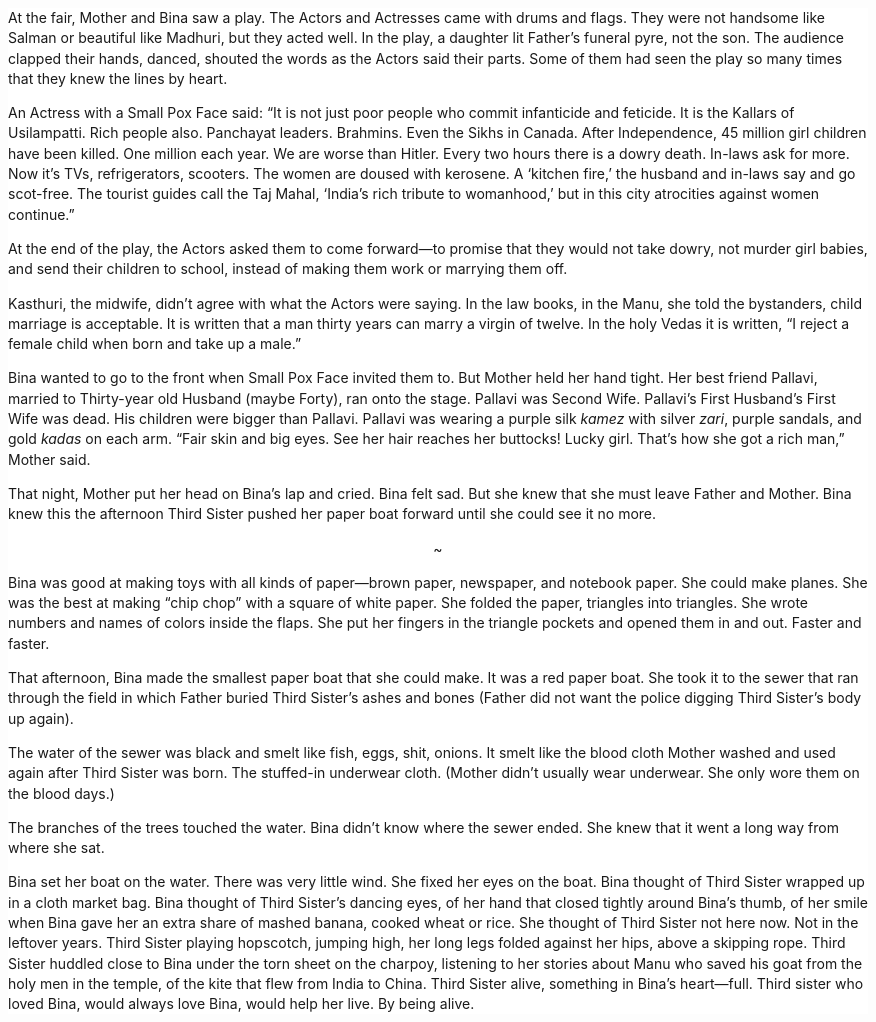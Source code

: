 At the fair, Mother and Bina saw a play. The Actors and Actresses came with drums and flags. They were not handsome like Salman or beautiful like Madhuri, but they acted well. In the play, a daughter lit Father’s funeral pyre, not the son. The audience clapped their hands, danced, shouted the words as the Actors said their parts. Some of them had seen the play so many times that they knew the lines by heart.

An Actress with a Small Pox Face said: “It is not just poor people who commit infanticide and feticide. It is the Kallars of Usilampatti. Rich people also. Panchayat leaders. Brahmins. Even the Sikhs in Canada. After Independence, 45 million girl children have been killed. One million each year. We are worse than Hitler. Every two hours there is a dowry death. In-laws ask for more. Now it’s TVs, refrigerators, scooters. The women are doused with kerosene. A ‘kitchen fire,’ the husband and in-laws say and go scot-free. The tourist guides call the Taj Mahal, ‘India’s rich tribute to womanhood,’ but in this city atrocities against women continue.”

At the end of the play, the Actors asked them to come forward—to promise that they would not take dowry, not murder girl babies, and send their children to school, instead of making them work or marrying them off.

Kasthuri, the midwife, didn’t agree with what the Actors were saying. In the law books, in the Manu, she told the bystanders, child marriage is acceptable. It is written that a man thirty years can marry a virgin of twelve. In the holy Vedas it is written, “I reject a female child when born and take up a male.”

Bina wanted to go to the front when Small Pox Face invited them to. But Mother held her hand tight. Her best friend Pallavi, married to Thirty-year old Husband (maybe Forty), ran onto the stage. Pallavi was Second Wife. Pallavi’s First Husband’s First Wife was dead. His children were bigger than Pallavi. Pallavi was wearing a purple silk _kamez_ with silver _zari_, purple sandals, and gold _kadas_ on each arm. “Fair skin and big eyes. See her hair reaches her buttocks! Lucky girl. That’s how she got a rich man,” Mother said.

That night, Mother put her head on Bina’s lap and cried. Bina felt sad. But she knew that she must leave Father and Mother. Bina knew this the afternoon Third Sister pushed her paper boat forward until she could see it no more.

<p style="text-align: center;">
  ~
</p>

Bina was good at making toys with all kinds of paper—brown paper, newspaper, and notebook paper. She could make planes. She was the best at making “chip chop” with a square of white paper. She folded the paper, triangles into triangles. She wrote numbers and names of colors inside the flaps. She put her fingers in the triangle pockets and opened them in and out. Faster and faster.

That afternoon, Bina made the smallest paper boat that she could make. It was a red paper boat. She took it to the sewer that ran through the field in which Father buried Third Sister’s ashes and bones (Father did not want the police digging Third Sister’s body up again).

The water of the sewer was black and smelt like fish, eggs, shit, onions. It smelt like the blood cloth Mother washed and used again after Third Sister was born. The stuffed-in underwear cloth. (Mother didn’t usually wear underwear. She only wore them on the blood days.)

The branches of the trees touched the water. Bina didn’t know where the sewer ended. She knew that it went a long way from where she sat.

Bina set her boat on the water. There was very little wind. She fixed her eyes on the boat. Bina thought of Third Sister wrapped up in a cloth market bag. Bina thought of Third Sister’s dancing eyes, of her hand that closed tightly around Bina’s thumb, of her smile when Bina gave her an extra share of mashed banana, cooked wheat or rice. She thought of Third Sister not here now. Not in the leftover years. Third Sister playing hopscotch, jumping high, her long legs folded against her hips, above a skipping rope. Third Sister huddled close to Bina under the torn sheet on the charpoy, listening to her stories about Manu who saved his goat from the holy men in the temple, of the kite that flew from India to China. Third Sister alive, something in Bina’s heart—full. Third sister who loved Bina, would always love Bina, would help her live. By being alive.
